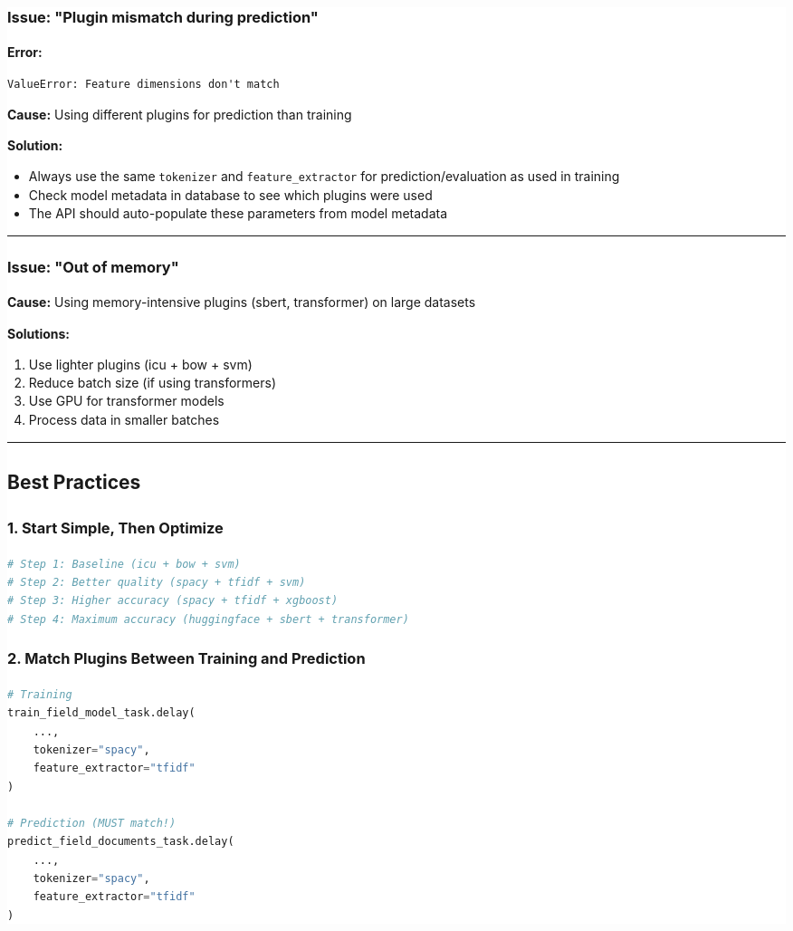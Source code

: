 ### Issue: "Plugin mismatch during prediction"

**Error:**
```
ValueError: Feature dimensions don't match
```

**Cause:** Using different plugins for prediction than training

**Solution:**
- Always use the same `tokenizer` and `feature_extractor` for prediction/evaluation as used in training
- Check model metadata in database to see which plugins were used
- The API should auto-populate these parameters from model metadata

---

### Issue: "Out of memory"

**Cause:** Using memory-intensive plugins (sbert, transformer) on large datasets

**Solutions:**
1. Use lighter plugins (icu + bow + svm)
2. Reduce batch size (if using transformers)
3. Use GPU for transformer models
4. Process data in smaller batches

---

## Best Practices

### 1. Start Simple, Then Optimize
```python
# Step 1: Baseline (icu + bow + svm)
# Step 2: Better quality (spacy + tfidf + svm)
# Step 3: Higher accuracy (spacy + tfidf + xgboost)
# Step 4: Maximum accuracy (huggingface + sbert + transformer)
```

### 2. Match Plugins Between Training and Prediction
```python
# Training
train_field_model_task.delay(
    ...,
    tokenizer="spacy",
    feature_extractor="tfidf"
)

# Prediction (MUST match!)
predict_field_documents_task.delay(
    ...,
    tokenizer="spacy",
    feature_extractor="tfidf"
)
```
